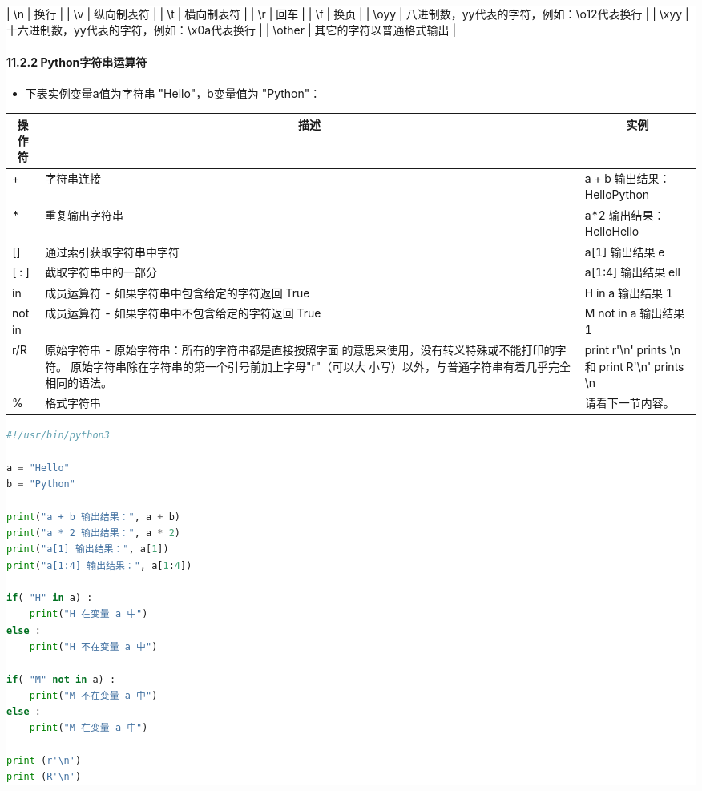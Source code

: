 | \n         | 换行                                         |
| \v         | 纵向制表符                                   |
| \t         | 横向制表符                                   |
| \r         | 回车                                         |
| \f         | 换页                                         |
| \oyy       | 八进制数，yy代表的字符，例如：\o12代表换行   |
| \xyy       | 十六进制数，yy代表的字符，例如：\x0a代表换行 |
| \other     | 其它的字符以普通格式输出                     |

#### 11.2.2 Python字符串运算符

- 下表实例变量a值为字符串 "Hello"，b变量值为 "Python"：

| 操作符 | 描述                                                         | 实例                                           |
| ------ | ------------------------------------------------------------ | ---------------------------------------------- |
| +      | 字符串连接                                                   | a + b 输出结果： HelloPython                   |
| *      | 重复输出字符串                                               | a*2 输出结果：HelloHello                       |
| []     | 通过索引获取字符串中字符                                     | a[1] 输出结果 e                                |
| [ : ]  | 截取字符串中的一部分                                         | a[1:4] 输出结果 ell                            |
| in     | 成员运算符 - 如果字符串中包含给定的字符返回 True             | H in a 输出结果 1                              |
| not in | 成员运算符 - 如果字符串中不包含给定的字符返回 True           | M not in a 输出结果 1                          |
| r/R    | 原始字符串 - 原始字符串：所有的字符串都是直接按照字面 的意思来使用，没有转义特殊或不能打印的字符。 原始字符串除在字符串的第一个引号前加上字母"r"（可以大 小写）以外，与普通字符串有着几乎完全相同的语法。 | print r'\n' prints \n 和 print R'\n' prints \n |
| %      | 格式字符串                                                   | 请看下一节内容。                               |

```python
#!/usr/bin/python3

a = "Hello"
b = "Python"

print("a + b 输出结果：", a + b)
print("a * 2 输出结果：", a * 2)
print("a[1] 输出结果：", a[1])
print("a[1:4] 输出结果：", a[1:4])

if( "H" in a) :
    print("H 在变量 a 中")
else :
    print("H 不在变量 a 中")

if( "M" not in a) :
    print("M 不在变量 a 中")
else :
    print("M 在变量 a 中")

print (r'\n')
print (R'\n')
```
